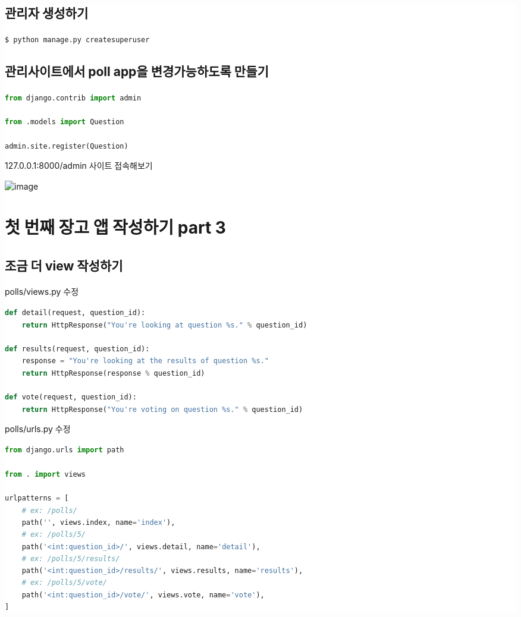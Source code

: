 ## 관리자 생성하기

`$ python manage.py createsuperuser`

## 관리사이트에서 poll app을 변경가능하도록 만들기


```python
from django.contrib import admin

from .models import Question

admin.site.register(Question)
```

127.0.0.1:8000/admin 사이트 접속해보기

![image](https://user-images.githubusercontent.com/33015649/35674613-88cafa88-0788-11e8-8720-0df261e84967.png)

# 첫 번째 장고 앱 작성하기 part 3

## 조금 더 view 작성하기

polls/views.py 수정

```python
def detail(request, question_id):
    return HttpResponse("You're looking at question %s." % question_id)

def results(request, question_id):
    response = "You're looking at the results of question %s."
    return HttpResponse(response % question_id)

def vote(request, question_id):
    return HttpResponse("You're voting on question %s." % question_id)
```

polls/urls.py 수정

```python
from django.urls import path

from . import views

urlpatterns = [
    # ex: /polls/
    path('', views.index, name='index'),
    # ex: /polls/5/
    path('<int:question_id>/', views.detail, name='detail'),
    # ex: /polls/5/results/
    path('<int:question_id>/results/', views.results, name='results'),
    # ex: /polls/5/vote/
    path('<int:question_id>/vote/', views.vote, name='vote'),
]
```
